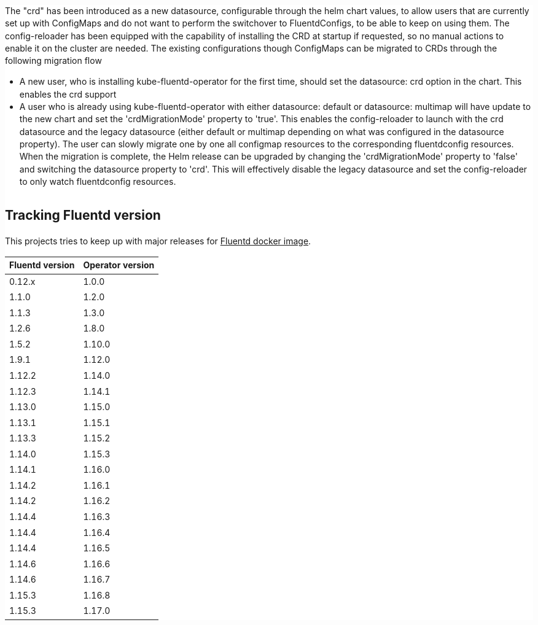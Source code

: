 The "crd" has been introduced as a new datasource, configurable through the helm chart values, to allow users that are currently set up with ConfigMaps and do not want to perform the switchover to FluentdConfigs, to be able to keep on using them. The config-reloader has been equipped with the capability of installing the CRD at startup if requested, so no manual actions to enable it on the cluster are needed.
The existing configurations though ConfigMaps can be migrated to CRDs through the following migration flow

* A new user, who is installing kube-fluentd-operator for the first time, should set the datasource: crd option in the chart. This enables the crd support
* A user who is already using kube-fluentd-operator with either datasource: default or datasource: multimap will have update to the new chart and set the 'crdMigrationMode' property to 'true'. This enables the config-reloader to launch with the crd datasource and the legacy datasource (either default or multimap depending on what was configured in the datasource property). The user can slowly migrate one by one all configmap resources to the corresponding fluentdconfig resources. When the migration is complete, the Helm release can be upgraded by changing the 'crdMigrationMode' property to 'false' and switching the datasource property to 'crd'. This will effectively disable the legacy datasource and set the config-reloader to only watch fluentdconfig resources.

## Tracking Fluentd version

This projects tries to keep up with major releases for [Fluentd docker image](https://github.com/fluent/fluentd-docker-image/).

| Fluentd version            | Operator version        |
|----------------------------|-------------------------|
| 0.12.x                     | 1.0.0                   |
| 1.1.0                      | 1.2.0                   |
| 1.1.3                      | 1.3.0                   |
| 1.2.6                      | 1.8.0                   |
| 1.5.2                      | 1.10.0                  |
| 1.9.1                      | 1.12.0                  |
| 1.12.2                     | 1.14.0                  |
| 1.12.3                     | 1.14.1                  |
| 1.13.0                     | 1.15.0                  |
| 1.13.1                     | 1.15.1                  |
| 1.13.3                     | 1.15.2                  |
| 1.14.0                     | 1.15.3                  |
| 1.14.1                     | 1.16.0                  |
| 1.14.2                     | 1.16.1                  |
| 1.14.2                     | 1.16.2                  |
| 1.14.4                     | 1.16.3                  |
| 1.14.4                     | 1.16.4                  |
| 1.14.4                     | 1.16.5                  |
| 1.14.6                     | 1.16.6                  |
| 1.14.6                     | 1.16.7                  |
| 1.15.3                     | 1.16.8                  |
| 1.15.3                     | 1.17.0                  |